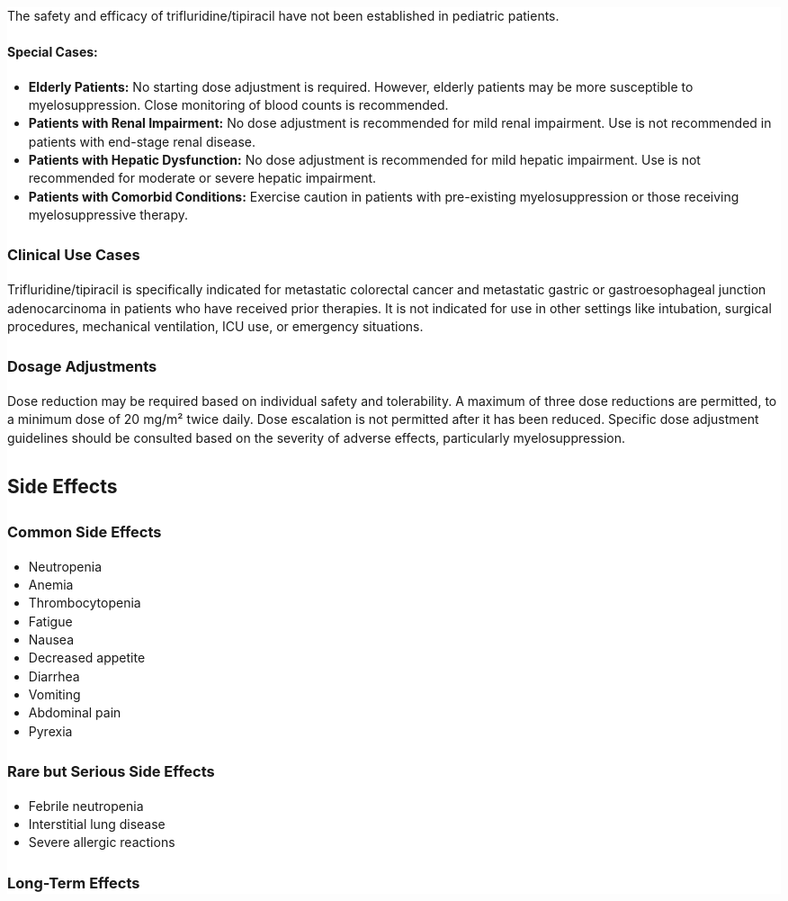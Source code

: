 The safety and efficacy of trifluridine/tipiracil have not been established in pediatric patients.

#### **Special Cases:**

* **Elderly Patients:** No starting dose adjustment is required. However, elderly patients may be more susceptible to myelosuppression. Close monitoring of blood counts is recommended.
* **Patients with Renal Impairment:** No dose adjustment is recommended for mild renal impairment.  Use is not recommended in patients with end-stage renal disease.
* **Patients with Hepatic Dysfunction:** No dose adjustment is recommended for mild hepatic impairment. Use is not recommended for moderate or severe hepatic impairment.
* **Patients with Comorbid Conditions:** Exercise caution in patients with pre-existing myelosuppression or those receiving myelosuppressive therapy.


### **Clinical Use Cases**

Trifluridine/tipiracil is specifically indicated for metastatic colorectal cancer and metastatic gastric or gastroesophageal junction adenocarcinoma in patients who have received prior therapies. It is not indicated for use in other settings like intubation, surgical procedures, mechanical ventilation, ICU use, or emergency situations.


### **Dosage Adjustments**

Dose reduction may be required based on individual safety and tolerability.  A maximum of three dose reductions are permitted, to a minimum dose of 20 mg/m² twice daily.  Dose escalation is not permitted after it has been reduced.  Specific dose adjustment guidelines should be consulted based on the severity of adverse effects, particularly myelosuppression.


## **Side Effects**

### **Common Side Effects**

* Neutropenia
* Anemia
* Thrombocytopenia
* Fatigue
* Nausea
* Decreased appetite
* Diarrhea
* Vomiting
* Abdominal pain
* Pyrexia

### **Rare but Serious Side Effects**

* Febrile neutropenia
* Interstitial lung disease
* Severe allergic reactions


### **Long-Term Effects**
